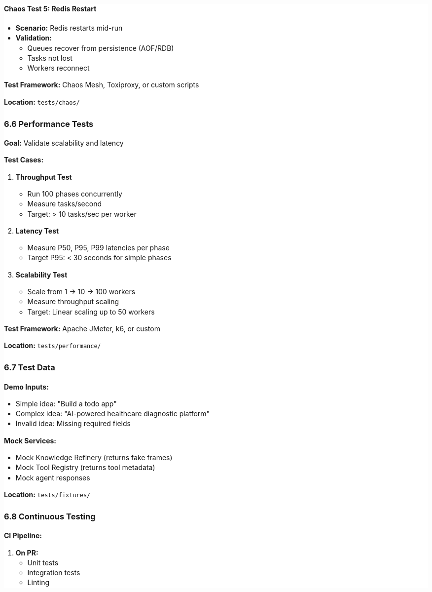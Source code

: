 #### Chaos Test 5: Redis Restart
- **Scenario:** Redis restarts mid-run
- **Validation:**
  - Queues recover from persistence (AOF/RDB)
  - Tasks not lost
  - Workers reconnect

**Test Framework:** Chaos Mesh, Toxiproxy, or custom scripts

**Location:** `tests/chaos/`

### 6.6 Performance Tests

**Goal:** Validate scalability and latency

**Test Cases:**
1. **Throughput Test**
   - Run 100 phases concurrently
   - Measure tasks/second
   - Target: > 10 tasks/sec per worker

2. **Latency Test**
   - Measure P50, P95, P99 latencies per phase
   - Target P95: < 30 seconds for simple phases

3. **Scalability Test**
   - Scale from 1 → 10 → 100 workers
   - Measure throughput scaling
   - Target: Linear scaling up to 50 workers

**Test Framework:** Apache JMeter, k6, or custom

**Location:** `tests/performance/`

### 6.7 Test Data

**Demo Inputs:**
- Simple idea: "Build a todo app"
- Complex idea: "AI-powered healthcare diagnostic platform"
- Invalid idea: Missing required fields

**Mock Services:**
- Mock Knowledge Refinery (returns fake frames)
- Mock Tool Registry (returns tool metadata)
- Mock agent responses

**Location:** `tests/fixtures/`

### 6.8 Continuous Testing

**CI Pipeline:**
1. **On PR:**
   - Unit tests
   - Integration tests
   - Linting
